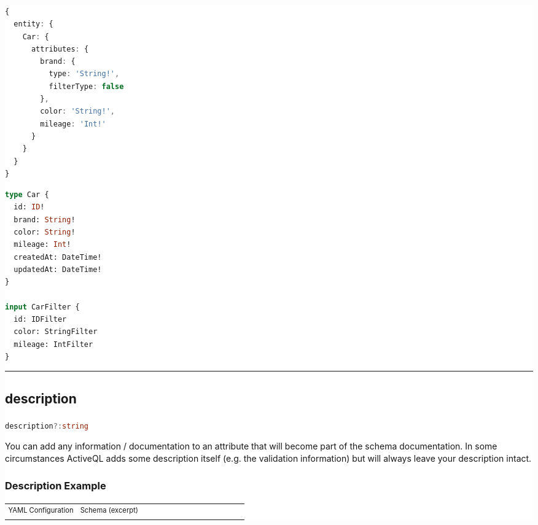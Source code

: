 ```typescript
{
  entity: {
    Car: {
      attributes: {
        brand: {
          type: 'String!',
          filterType: false
        },
        color: 'String!',
        mileage: 'Int!'
      }
    }
  }
}
```

</td><td markdown="block">

```graphql
type Car {
  id: ID!
  brand: String!
  color: String!
  mileage: Int!
  createdAt: DateTime!
  updatedAt: DateTime!
}

input CarFilter {
  id: IDFilter
  color: StringFilter
  mileage: IntFilter
}
```

</td></tr>
</table>

---

## description

```typescript
description?:string
```

You can add any information / documentation to an attribute that will become part of the schema documentation.  In some circumstances ActiveQL adds some description itself (e.g. the validation information) but will always leave your description intact. 

### Description Example

<table width="100%" style="font-size: 0.8em">
<tr valign="top">
<td width="30%"> YAML Configuration </td> <td width="70%"> Schema (excerpt) </td>
</tr>
<tr valign="top"><td markdown="block">
